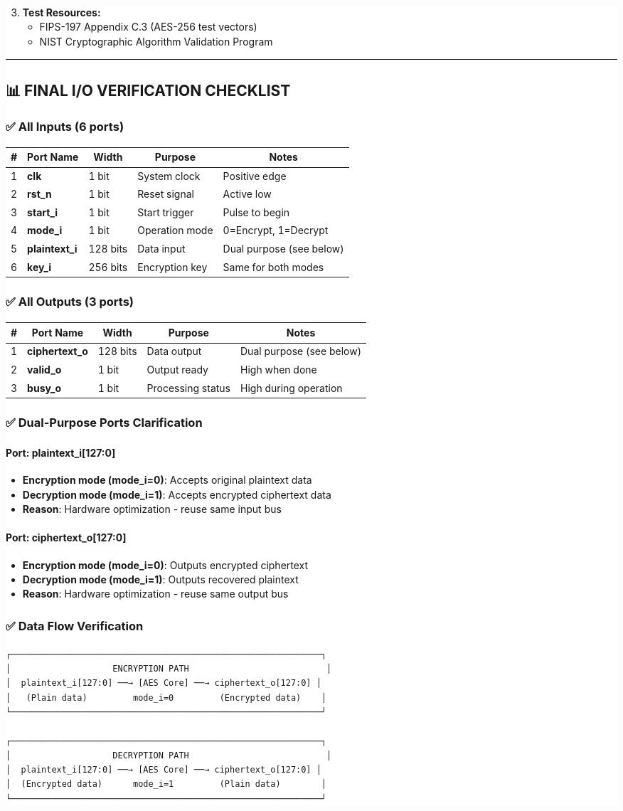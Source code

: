 3. **Test Resources:**
   - FIPS-197 Appendix C.3 (AES-256 test vectors)
   - NIST Cryptographic Algorithm Validation Program

---

## 📊 FINAL I/O VERIFICATION CHECKLIST

### ✅ All Inputs (6 ports)

| # | Port Name | Width | Purpose | Notes |
|---|-----------|-------|---------|-------|
| 1 | **clk** | 1 bit | System clock | Positive edge |
| 2 | **rst_n** | 1 bit | Reset signal | Active low |
| 3 | **start_i** | 1 bit | Start trigger | Pulse to begin |
| 4 | **mode_i** | 1 bit | Operation mode | 0=Encrypt, 1=Decrypt |
| 5 | **plaintext_i** | 128 bits | Data input | Dual purpose (see below) |
| 6 | **key_i** | 256 bits | Encryption key | Same for both modes |

### ✅ All Outputs (3 ports)

| # | Port Name | Width | Purpose | Notes |
|---|-----------|-------|---------|-------|
| 1 | **ciphertext_o** | 128 bits | Data output | Dual purpose (see below) |
| 2 | **valid_o** | 1 bit | Output ready | High when done |
| 3 | **busy_o** | 1 bit | Processing status | High during operation |

### ✅ Dual-Purpose Ports Clarification

#### Port: plaintext_i[127:0]
- **Encryption mode (mode_i=0)**: Accepts original plaintext data
- **Decryption mode (mode_i=1)**: Accepts encrypted ciphertext data
- **Reason**: Hardware optimization - reuse same input bus

#### Port: ciphertext_o[127:0]
- **Encryption mode (mode_i=0)**: Outputs encrypted ciphertext
- **Decryption mode (mode_i=1)**: Outputs recovered plaintext
- **Reason**: Hardware optimization - reuse same output bus

### ✅ Data Flow Verification

```
┌─────────────────────────────────────────────────────────────┐
│                    ENCRYPTION PATH                           │
│  plaintext_i[127:0] ──→ [AES Core] ──→ ciphertext_o[127:0] │
│   (Plain data)         mode_i=0         (Encrypted data)    │
└─────────────────────────────────────────────────────────────┘

┌─────────────────────────────────────────────────────────────┐
│                    DECRYPTION PATH                           │
│  plaintext_i[127:0] ──→ [AES Core] ──→ ciphertext_o[127:0] │
│  (Encrypted data)      mode_i=1         (Plain data)        │
└─────────────────────────────────────────────────────────────┘
```
